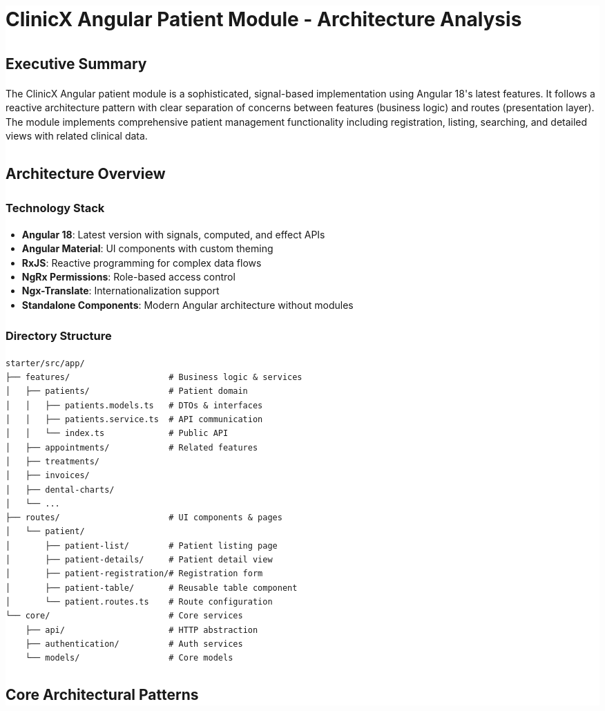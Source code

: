 # ClinicX Angular Patient Module - Architecture Analysis

## Executive Summary

The ClinicX Angular patient module is a sophisticated, signal-based implementation using Angular 18's latest features. It follows a reactive architecture pattern with clear separation of concerns between features (business logic) and routes (presentation layer). The module implements comprehensive patient management functionality including registration, listing, searching, and detailed views with related clinical data.

## Architecture Overview

### Technology Stack
- **Angular 18**: Latest version with signals, computed, and effect APIs
- **Angular Material**: UI components with custom theming
- **RxJS**: Reactive programming for complex data flows
- **NgRx Permissions**: Role-based access control
- **Ngx-Translate**: Internationalization support
- **Standalone Components**: Modern Angular architecture without modules

### Directory Structure

```
starter/src/app/
├── features/                    # Business logic & services
│   ├── patients/                # Patient domain
│   │   ├── patients.models.ts   # DTOs & interfaces
│   │   ├── patients.service.ts  # API communication
│   │   └── index.ts             # Public API
│   ├── appointments/            # Related features
│   ├── treatments/
│   ├── invoices/
│   ├── dental-charts/
│   └── ...
├── routes/                      # UI components & pages
│   └── patient/
│       ├── patient-list/        # Patient listing page
│       ├── patient-details/     # Patient detail view
│       ├── patient-registration/# Registration form
│       ├── patient-table/       # Reusable table component
│       └── patient.routes.ts    # Route configuration
└── core/                        # Core services
    ├── api/                     # HTTP abstraction
    ├── authentication/          # Auth services
    └── models/                  # Core models

```

## Core Architectural Patterns
